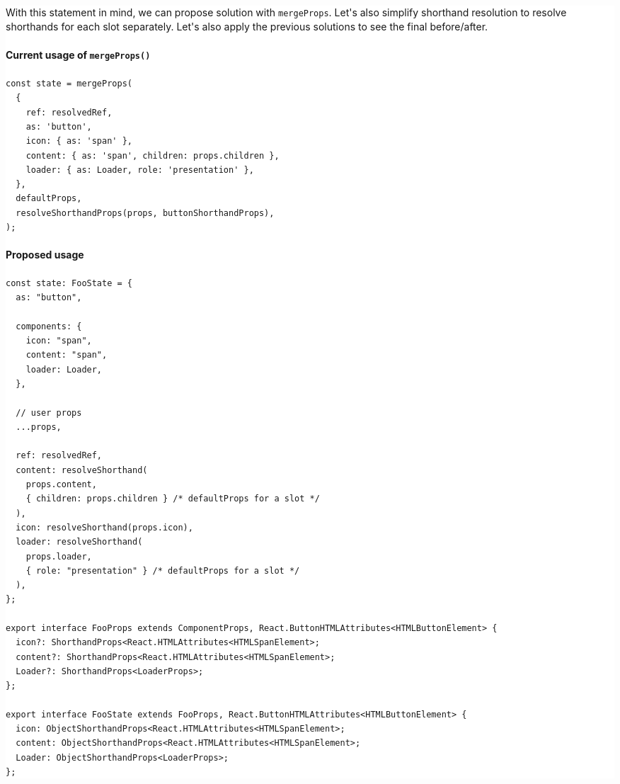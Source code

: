 With this statement in mind, we can propose solution with `mergeProps`. Let's also simplify shorthand resolution to resolve shorthands for each slot separately. Let's also apply the previous solutions to see the final before/after.

#### Current usage of `mergeProps()`

```tsx
const state = mergeProps(
  {
    ref: resolvedRef,
    as: 'button',
    icon: { as: 'span' },
    content: { as: 'span', children: props.children },
    loader: { as: Loader, role: 'presentation' },
  },
  defaultProps,
  resolveShorthandProps(props, buttonShorthandProps),
);
```

#### Proposed usage

```tsx
const state: FooState = {
  as: "button",

  components: {
    icon: "span",
    content: "span",
    loader: Loader,
  },

  // user props
  ...props,

  ref: resolvedRef,
  content: resolveShorthand(
    props.content,
    { children: props.children } /* defaultProps for a slot */
  ),
  icon: resolveShorthand(props.icon),
  loader: resolveShorthand(
    props.loader,
    { role: "presentation" } /* defaultProps for a slot */
  ),
};

export interface FooProps extends ComponentProps, React.ButtonHTMLAttributes<HTMLButtonElement> {
  icon?: ShorthandProps<React.HTMLAttributes<HTMLSpanElement>;
  content?: ShorthandProps<React.HTMLAttributes<HTMLSpanElement>;
  Loader?: ShorthandProps<LoaderProps>;
};

export interface FooState extends FooProps, React.ButtonHTMLAttributes<HTMLButtonElement> {
  icon: ObjectShorthandProps<React.HTMLAttributes<HTMLSpanElement>;
  content: ObjectShorthandProps<React.HTMLAttributes<HTMLSpanElement>;
  Loader: ObjectShorthandProps<LoaderProps>;
};
```
